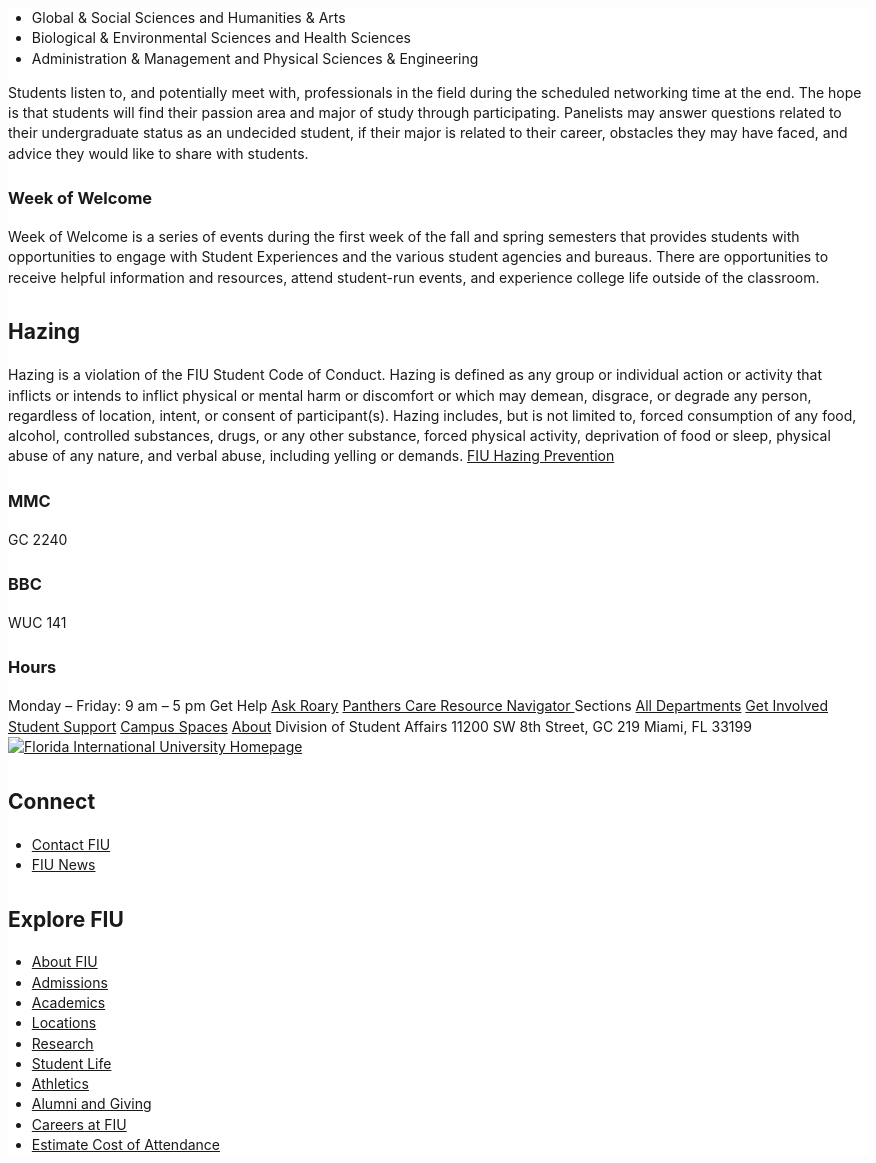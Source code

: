   * Global & Social Sciences and Humanities & Arts
  * Biological & Environmental Sciences and Health Sciences
  * Administration & Management and Physical Sciences & Engineering


Students listen to, and potentially meet with, professionals in the field during the scheduled networking time at the end. The hope is that students will find their passion area and major of study through participating. Panelists may answer questions related to their undergraduate status as an undecided student, if their major is related to their career, obstacles they may have faced, and advice they would like to share with students.
### Week of Welcome
Week of Welcome is a series of events during the first week of the fall and spring semesters that provides students with opportunities to engage with Student Experiences and the various student agencies and bureaus. There are opportunities to receive helpful information and resources, attend student-run events, and experience college life outside of the classroom.
## Hazing
Hazing is a violation of the FIU Student Code of Conduct. Hazing is defined as any group or individual action or activity that inflicts or intends to inflict physical or mental harm or discomfort or which may demean, disgrace, or degrade any person, regardless of location, intent, or consent of participant(s). Hazing includes, but is not limited to, forced consumption of any food, alcohol, controlled substances, drugs, or any other substance, forced physical activity, deprivation of food or sleep, physical abuse of any nature, and verbal abuse, including yelling or demands.
[FIU Hazing Prevention](https://dasa.fiu.edu/all-departments/student-conduct-and-academic-integrity/hazing-and-prevention/index.html)
### MMC
GC 2240 
### BBC
WUC 141 
### Hours
Monday – Friday: 9 am – 5 pm
Get Help
[Ask Roary](https://dasa.fiu.edu/all-departments/ask-roary/index.html) [Panthers Care Resource Navigator ](https://wheredoigo.fiu.edu/)
Sections
[All Departments](https://dasa.fiu.edu/all-departments/index.html) [Get Involved](https://dasa.fiu.edu/get-involved/index.html) [Student Support](https://dasa.fiu.edu/student-support/index.html) [Campus Spaces](https://dasa.fiu.edu/campus-spaces/index.html) [About](https://dasa.fiu.edu/about/index.html)
Division of Student Affairs
11200 SW 8th Street, GC 219 Miami, FL 33199 
[ ![Florida International University Homepage](https://digicdn.fiu.edu/core/_assets/images/footer-logo.svg) ](https://www.fiu.edu/)
## Connect
  * [Contact FIU](https://www.fiu.edu/about/contact-us/index.html)
  * [FIU News](https://news.fiu.edu/)


## Explore FIU
  * [About FIU](https://www.fiu.edu/about/index.html)
  * [Admissions](https://www.fiu.edu/admissions/index.html)
  * [Academics](https://www.fiu.edu/academics/index.html)
  * [Locations](https://www.fiu.edu/locations/index.html)
  * [Research](https://www.fiu.edu/research/index.html)
  * [Student Life](https://www.fiu.edu/student-life/index.html)
  * [Athletics](https://www.fiu.edu/athletics/index.html)
  * [Alumni and Giving](https://www.fiu.edu/alumni-and-giving/index.html)
  * [Careers at FIU](https://hr.fiu.edu/careers/)
  * [Estimate Cost of Attendance](https://onestop.fiu.edu/finances/estimate-your-costs/)
